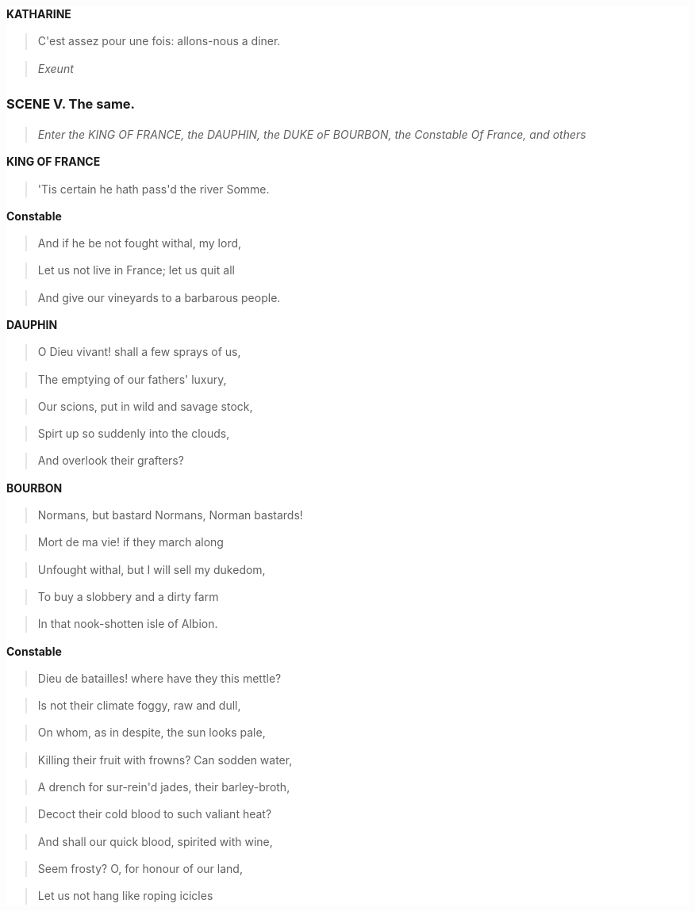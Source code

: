**KATHARINE**

> C'est assez pour une fois: allons-nous a diner.  

> *Exeunt*

### SCENE V. The same.

> *Enter the KING OF FRANCE, the DAUPHIN, the DUKE oF BOURBON, the Constable Of France, and others*

**KING OF FRANCE**

> 'Tis certain he hath pass'd the river Somme.  

**Constable**

> And if he be not fought withal, my lord,  

> Let us not live in France; let us quit all  

> And give our vineyards to a barbarous people.  

**DAUPHIN**

> O Dieu vivant! shall a few sprays of us,  

> The emptying of our fathers' luxury,  

> Our scions, put in wild and savage stock,  

> Spirt up so suddenly into the clouds,  

> And overlook their grafters?  

**BOURBON**

> Normans, but bastard Normans, Norman bastards!  

> Mort de ma vie! if they march along  

> Unfought withal, but I will sell my dukedom,  

> To buy a slobbery and a dirty farm  

> In that nook-shotten isle of Albion.  

**Constable**

> Dieu de batailles! where have they this mettle?  

> Is not their climate foggy, raw and dull,  

> On whom, as in despite, the sun looks pale,  

> Killing their fruit with frowns? Can sodden water,  

> A drench for sur-rein'd jades, their barley-broth,  

> Decoct their cold blood to such valiant heat?  

> And shall our quick blood, spirited with wine,  

> Seem frosty? O, for honour of our land,  

> Let us not hang like roping icicles  
